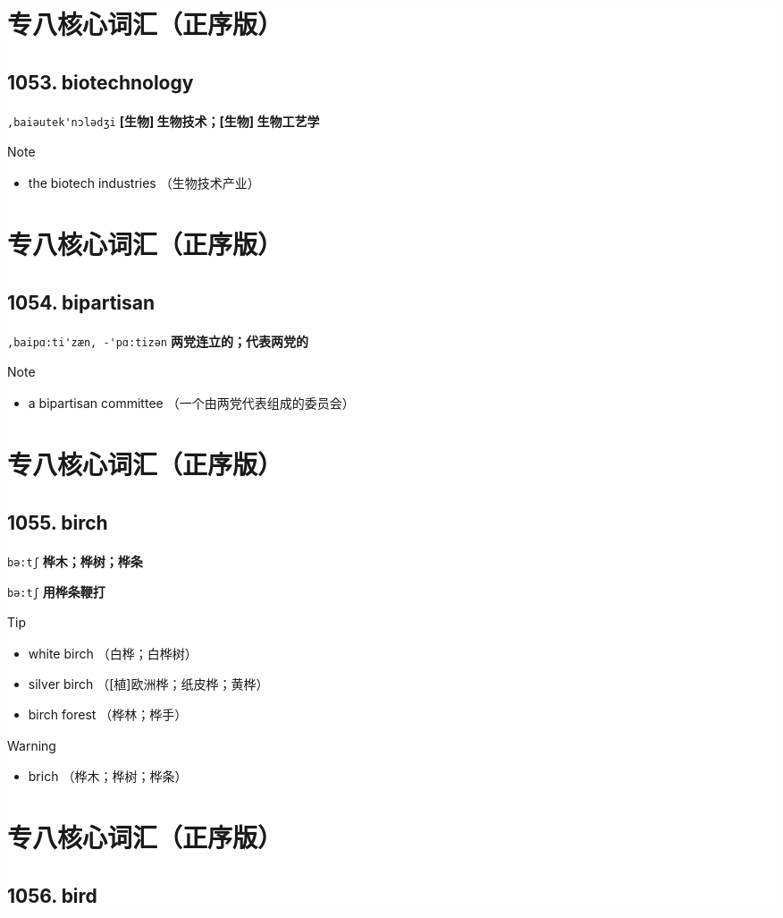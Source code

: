 # 专八核心词汇（正序版）

## 1053. biotechnology

`,baiəutek'nɔlədʒi`  **[生物] 生物技术；[生物] 生物工艺学**

> [!NOTE]
>
> - the biotech industries （生物技术产业）
>

# 专八核心词汇（正序版）

## 1054. bipartisan

`,baipɑ:ti'zæn, -'pɑ:tizən`  **两党连立的；代表两党的**

> [!NOTE]
>
> - a bipartisan committee （一个由两党代表组成的委员会）
>

# 专八核心词汇（正序版）

## 1055. birch

`bə:tʃ`  **桦木；桦树；桦条**

`bə:tʃ`  **用桦条鞭打**

> [!TIP]
>
> - white birch （白桦；白桦树）
>
> - silver birch （[植]欧洲桦；纸皮桦；黄桦）
>
> - birch forest （桦林；桦手）
>

> [!WARNING]
>
> - brich （桦木；桦树；桦条）
>

# 专八核心词汇（正序版）

## 1056. bird
